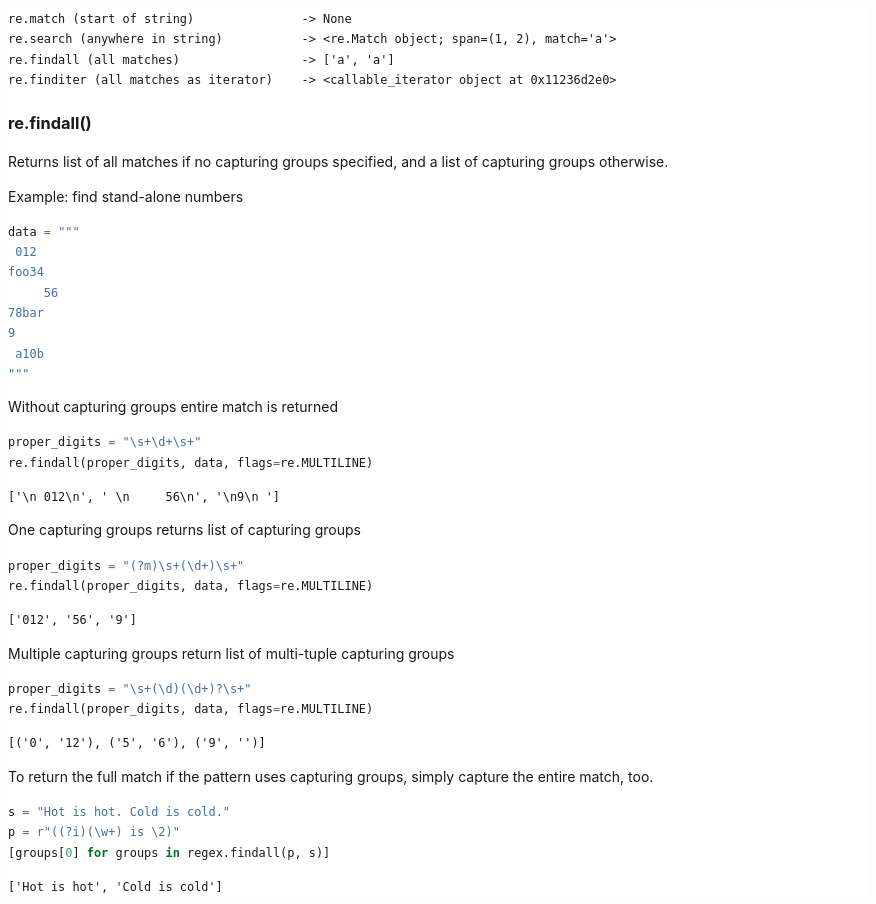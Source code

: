     re.match (start of string)               -> None
    re.search (anywhere in string)           -> <re.Match object; span=(1, 2), match='a'>
    re.findall (all matches)                 -> ['a', 'a']
    re.finditer (all matches as iterator)    -> <callable_iterator object at 0x11236d2e0>

### re.findall()

Returns list of all matches if no capturing groups specified, and a list of capturing groups otherwise.

Example: find stand-alone numbers

``` python
data = """
 012
foo34 
     56
78bar
9
 a10b
"""
```

Without capturing groups entire match is returned

``` python
proper_digits = "\s+\d+\s+"
re.findall(proper_digits, data, flags=re.MULTILINE)
```

    ['\n 012\n', ' \n     56\n', '\n9\n ']

One capturing groups returns list of capturing groups

``` python
proper_digits = "(?m)\s+(\d+)\s+"
re.findall(proper_digits, data, flags=re.MULTILINE)
```

    ['012', '56', '9']

Multiple capturing groups return list of multi-tuple capturing groups

``` python
proper_digits = "\s+(\d)(\d+)?\s+"
re.findall(proper_digits, data, flags=re.MULTILINE)
```

    [('0', '12'), ('5', '6'), ('9', '')]

To return the full match if the pattern uses capturing groups, simply capture the entire match, too.

``` python
s = "Hot is hot. Cold is cold."
p = r"((?i)(\w+) is \2)"
[groups[0] for groups in regex.findall(p, s)]
```

    ['Hot is hot', 'Cold is cold']
